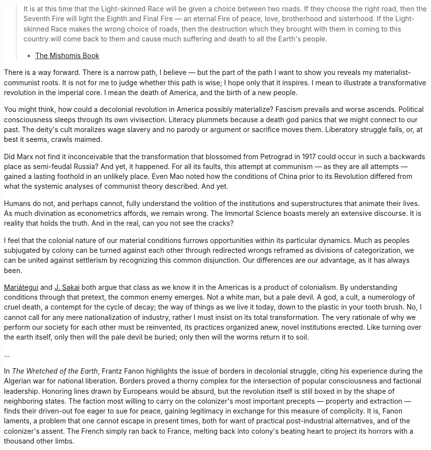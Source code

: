 > It is at this time that the Light-skinned Race will be given a choice between two roads. If they choose the right road, then the Seventh Fire will light the Eighth and Final Fire — an eternal Fire of peace, love, brotherhood and sisterhood. If the Light-skinned Race makes the wrong choice of roads, then the destruction which they brought with them in coming to this country will come back to them and cause much suffering and death to all the Earth's people.
>
> - [The Mishomis Book](https://www.goodreads.com/book/show/958476.The_Mishomis_Book)

There is a way forward. There is a narrow path, I believe — but the part of the path I want to show you reveals my materialist-communist roots. It is not for me to judge whether this path is wise; I hope only that it inspires. I mean to illustrate a transformative revolution in the imperial core. I mean the death of America, and the birth of a new people.

You might think, how could a decolonial revolution in America possibly materialize? Fascism prevails and worse ascends. Political consciousness sleeps through its own vivisection. Literacy plummets because a death god panics that we might connect to our past. The deity's cult moralizes wage slavery and no parody or argument or sacrifice moves them. Liberatory struggle fails, or, at best it seems, crawls maimed.

Did Marx not find it inconceivable that the transformation that blossomed from Petrograd in 1917 could occur in such a backwards place as semi-feudal Russia? And yet, it happened. For all its faults, this attempt at communism — as they are all attempts — gained a lasting foothold in an unlikely place. Even Mao noted how the conditions of China prior to its Revolution differed from what the systemic analyses of communist theory described. And yet.

Humans do not, and perhaps cannot, fully understand the volition of the institutions and superstructures that animate their lives. As much divination as econometrics affords, we remain wrong. The Immortal Science boasts merely an extensive discourse. It is reality that holds the truth. And in the real, can you not see the cracks?

I feel that the colonial nature of our material conditions furrows opportunities within its particular dynamics. Much as peoples subjugated by colony can be turned against each other through redirected wrongs reframed as divisions of categorization, we can be united against settlerism by recognizing this common disjunction. Our differences are our advantage, as it has always been.

[Mariátegui](https://www.marxists.org/archive/mariateg/works/7-interpretive-essays/essay02.htm) and [J. Sakai](https://readsettlers.org/) both argue that class as we know it in the Americas is a product of colonialism. By understanding conditions through that pretext, the common enemy emerges. Not a white man, but a pale devil. A god, a cult, a numerology of cruel death, a contempt for the cycle of decay; the way of things as we live it today, down to the plastic in your tooth brush. No, I cannot call for any mere nationalization of industry, rather I must insist on its total transformation. The very rationale of why we perform our society for each other must be reinvented, its practices organized anew, novel institutions erected. Like turning over the earth itself, only then will the pale devil be buried; only then will the worms return it to soil.

…

In *The Wretched of the Earth*, Frantz Fanon highlights the issue of borders in decolonial struggle, citing his experience during the Algerian war for national liberation. Borders proved a thorny complex for the intersection of popular consciousness and factional leadership. Honoring lines drawn by Europeans would be absurd, but the revolution itself is still boxed in by the shape of neighboring states. The faction most willing to carry on the colonizer's most important precepts — property and extraction — finds their driven-out foe eager to sue for peace, gaining legitimacy in exchange for this measure of complicity. It is, Fanon laments, a problem that one cannot escape in present times, both for want of practical post-industrial alternatives, and of the colonizer's assent. The French simply ran back to France, melting back into colony's beating heart to project its horrors with a thousand other limbs.
